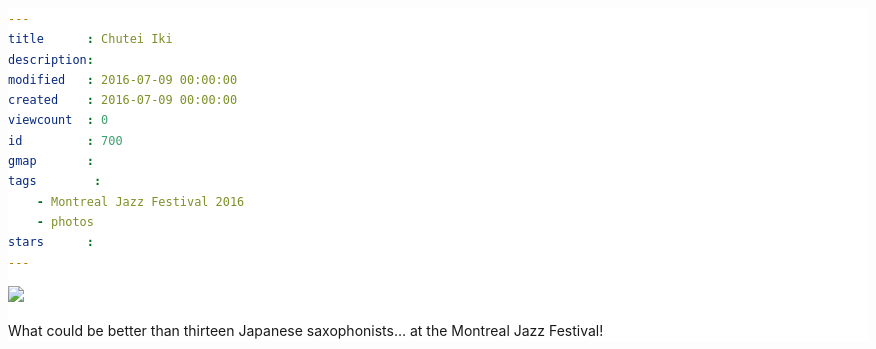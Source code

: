 ```yaml
---
title      : Chutei Iki
description: 
modified   : 2016-07-09 00:00:00
created    : 2016-07-09 00:00:00
viewcount  : 0
id         : 700
gmap       : 
tags        :
    - Montreal Jazz Festival 2016
    - photos
stars      : 
---
```


<div class="halfWidth">
<img class="bar" src="chutei-iki.jpg" width="100%">
</div>

What could be better than thirteen Japanese saxophonists… at the Montreal Jazz Festival!
